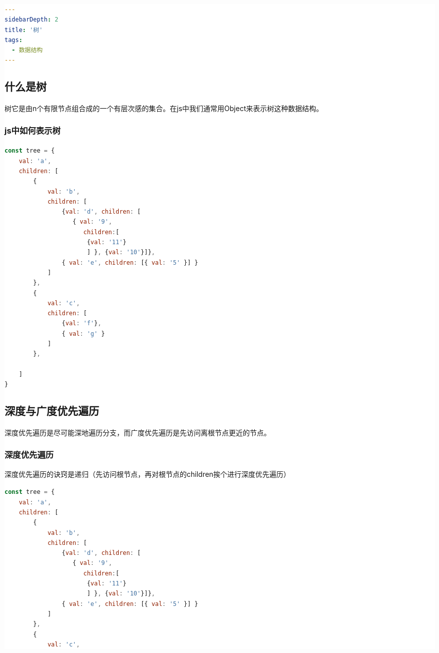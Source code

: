 ```yaml
---
sidebarDepth: 2
title: '树'
tags: 
  - 数据结构
---
```


## 什么是树
树它是由n个有限节点组合成的一个有层次感的集合。在js中我们通常用Object来表示树这种数据结构。

### js中如何表示树
```js
const tree = {
    val: 'a',
    children: [ 
        {
            val: 'b',
            children: [
                {val: 'd', children: [
                   { val: '9', 
                      children:[
                       {val: '11'}
                       ] }, {val: '10'}]},
                { val: 'e', children: [{ val: '5' }] }
            ]
        },
        {
            val: 'c',
            children: [
                {val: 'f'},
                { val: 'g' }
            ]
        },

    ]
}
```

## 深度与广度优先遍历
深度优先遍历是尽可能深地遍历分支，而广度优先遍历是先访问离根节点更近的节点。

### 深度优先遍历
深度优先遍历的诀窍是递归（先访问根节点，再对根节点的children挨个进行深度优先遍历）

```js
const tree = {
    val: 'a',
    children: [ 
        {
            val: 'b',
            children: [
                {val: 'd', children: [
                   { val: '9', 
                      children:[
                       {val: '11'}
                       ] }, {val: '10'}]},
                { val: 'e', children: [{ val: '5' }] }
            ]
        },
        {
            val: 'c',
```